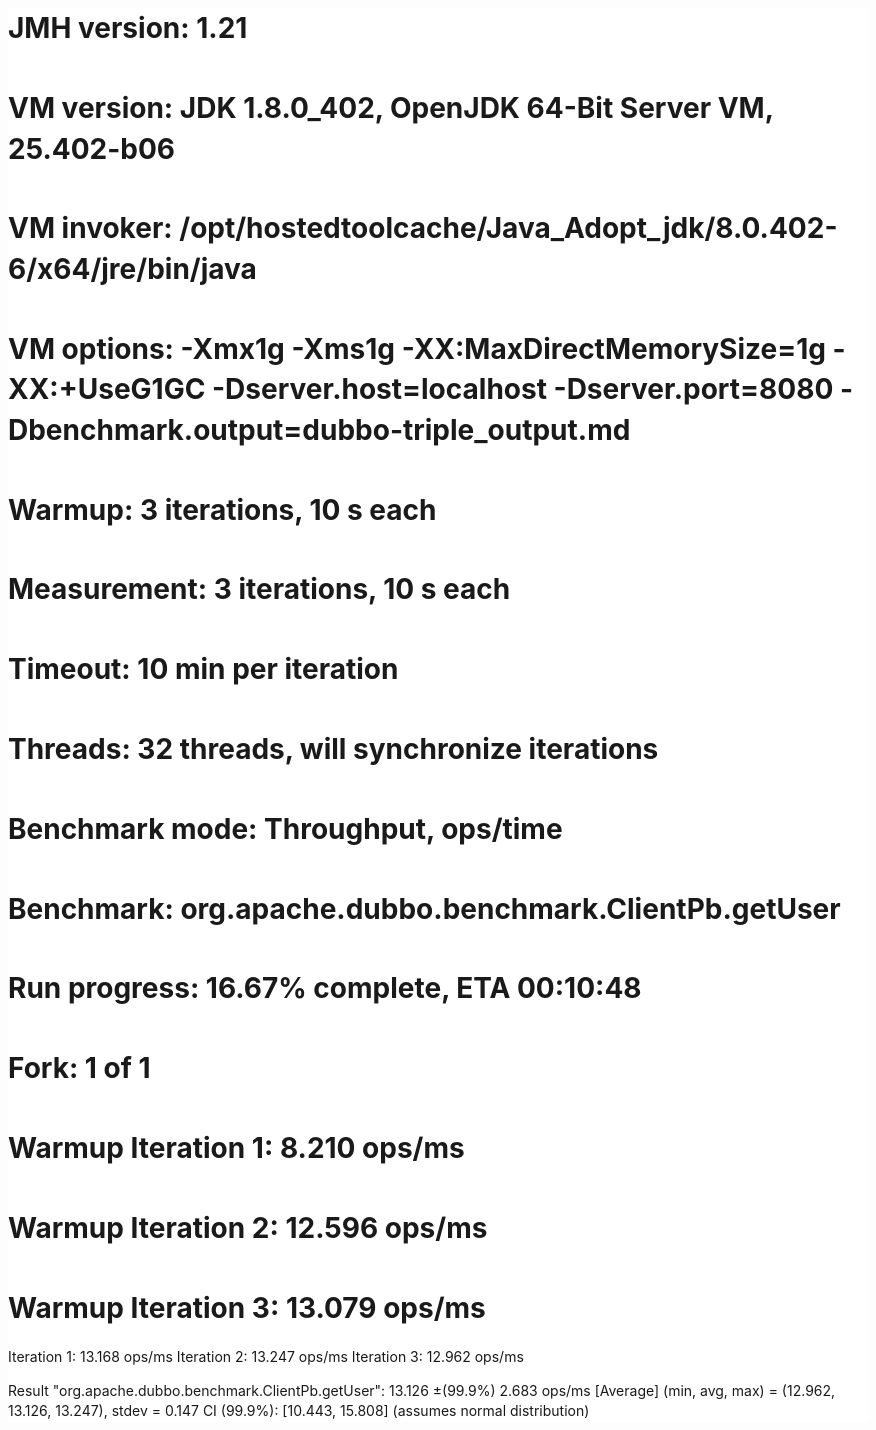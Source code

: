 
# JMH version: 1.21
# VM version: JDK 1.8.0_402, OpenJDK 64-Bit Server VM, 25.402-b06
# VM invoker: /opt/hostedtoolcache/Java_Adopt_jdk/8.0.402-6/x64/jre/bin/java
# VM options: -Xmx1g -Xms1g -XX:MaxDirectMemorySize=1g -XX:+UseG1GC -Dserver.host=localhost -Dserver.port=8080 -Dbenchmark.output=dubbo-triple_output.md
# Warmup: 3 iterations, 10 s each
# Measurement: 3 iterations, 10 s each
# Timeout: 10 min per iteration
# Threads: 32 threads, will synchronize iterations
# Benchmark mode: Throughput, ops/time
# Benchmark: org.apache.dubbo.benchmark.ClientPb.getUser

# Run progress: 16.67% complete, ETA 00:10:48
# Fork: 1 of 1
# Warmup Iteration   1: 8.210 ops/ms
# Warmup Iteration   2: 12.596 ops/ms
# Warmup Iteration   3: 13.079 ops/ms
Iteration   1: 13.168 ops/ms
Iteration   2: 13.247 ops/ms
Iteration   3: 12.962 ops/ms


Result "org.apache.dubbo.benchmark.ClientPb.getUser":
  13.126 ±(99.9%) 2.683 ops/ms [Average]
  (min, avg, max) = (12.962, 13.126, 13.247), stdev = 0.147
  CI (99.9%): [10.443, 15.808] (assumes normal distribution)
